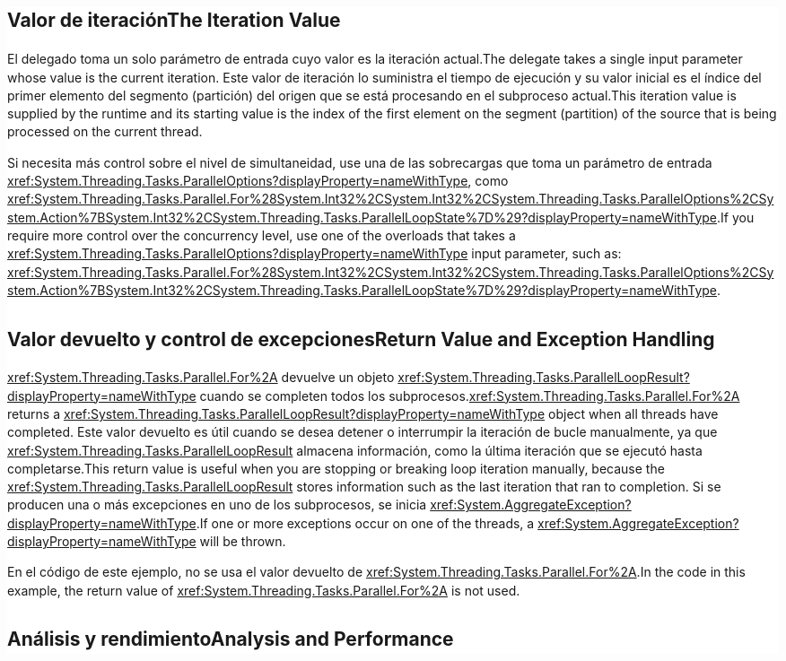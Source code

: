 ## <a name="the-iteration-value"></a><span data-ttu-id="df418-132">Valor de iteración</span><span class="sxs-lookup"><span data-stu-id="df418-132">The Iteration Value</span></span>

<span data-ttu-id="df418-133">El delegado toma un solo parámetro de entrada cuyo valor es la iteración actual.</span><span class="sxs-lookup"><span data-stu-id="df418-133">The delegate takes a single input parameter whose value is the current iteration.</span></span> <span data-ttu-id="df418-134">Este valor de iteración lo suministra el tiempo de ejecución y su valor inicial es el índice del primer elemento del segmento (partición) del origen que se está procesando en el subproceso actual.</span><span class="sxs-lookup"><span data-stu-id="df418-134">This iteration value is supplied by the runtime and its starting value is the index of the first element on the segment (partition) of the source that is being processed on the current thread.</span></span>

<span data-ttu-id="df418-135">Si necesita más control sobre el nivel de simultaneidad, use una de las sobrecargas que toma un parámetro de entrada <xref:System.Threading.Tasks.ParallelOptions?displayProperty=nameWithType>, como <xref:System.Threading.Tasks.Parallel.For%28System.Int32%2CSystem.Int32%2CSystem.Threading.Tasks.ParallelOptions%2CSystem.Action%7BSystem.Int32%2CSystem.Threading.Tasks.ParallelLoopState%7D%29?displayProperty=nameWithType>.</span><span class="sxs-lookup"><span data-stu-id="df418-135">If you require more control over the concurrency level, use one of the overloads that takes a <xref:System.Threading.Tasks.ParallelOptions?displayProperty=nameWithType> input parameter, such as: <xref:System.Threading.Tasks.Parallel.For%28System.Int32%2CSystem.Int32%2CSystem.Threading.Tasks.ParallelOptions%2CSystem.Action%7BSystem.Int32%2CSystem.Threading.Tasks.ParallelLoopState%7D%29?displayProperty=nameWithType>.</span></span>

## <a name="return-value-and-exception-handling"></a><span data-ttu-id="df418-136">Valor devuelto y control de excepciones</span><span class="sxs-lookup"><span data-stu-id="df418-136">Return Value and Exception Handling</span></span>

<span data-ttu-id="df418-137"><xref:System.Threading.Tasks.Parallel.For%2A> devuelve un objeto <xref:System.Threading.Tasks.ParallelLoopResult?displayProperty=nameWithType> cuando se completen todos los subprocesos.</span><span class="sxs-lookup"><span data-stu-id="df418-137"><xref:System.Threading.Tasks.Parallel.For%2A> returns a <xref:System.Threading.Tasks.ParallelLoopResult?displayProperty=nameWithType> object when all threads have completed.</span></span> <span data-ttu-id="df418-138">Este valor devuelto es útil cuando se desea detener o interrumpir la iteración de bucle manualmente, ya que <xref:System.Threading.Tasks.ParallelLoopResult> almacena información, como la última iteración que se ejecutó hasta completarse.</span><span class="sxs-lookup"><span data-stu-id="df418-138">This return value is useful when you are stopping or breaking loop iteration manually, because the <xref:System.Threading.Tasks.ParallelLoopResult> stores information such as the last iteration that ran to completion.</span></span> <span data-ttu-id="df418-139">Si se producen una o más excepciones en uno de los subprocesos, se inicia <xref:System.AggregateException?displayProperty=nameWithType>.</span><span class="sxs-lookup"><span data-stu-id="df418-139">If one or more exceptions occur on one of the threads, a <xref:System.AggregateException?displayProperty=nameWithType> will be thrown.</span></span>

<span data-ttu-id="df418-140">En el código de este ejemplo, no se usa el valor devuelto de <xref:System.Threading.Tasks.Parallel.For%2A>.</span><span class="sxs-lookup"><span data-stu-id="df418-140">In the code in this example, the return value of <xref:System.Threading.Tasks.Parallel.For%2A> is not used.</span></span>

## <a name="analysis-and-performance"></a><span data-ttu-id="df418-141">Análisis y rendimiento</span><span class="sxs-lookup"><span data-stu-id="df418-141">Analysis and Performance</span></span>
